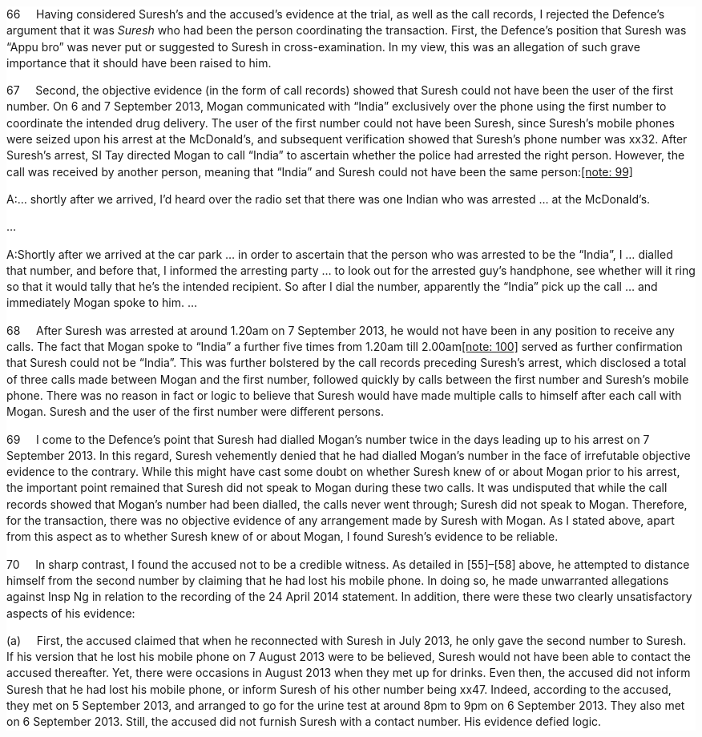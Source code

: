 66     Having considered Suresh’s and the accused’s evidence at the trial, as well as the call records, I rejected the Defence’s argument that it was _Suresh_ who had been the person coordinating the transaction. First, the Defence’s position that Suresh was “Appu bro” was never put or suggested to Suresh in cross-examination. In my view, this was an allegation of such grave importance that it should have been raised to him.

67     Second, the objective evidence (in the form of call records) showed that Suresh could not have been the user of the first number. On 6 and 7 September 2013, Mogan communicated with “India” exclusively over the phone using the first number to coordinate the intended drug delivery. The user of the first number could not have been Suresh, since Suresh’s mobile phones were seized upon his arrest at the McDonald’s, and subsequent verification showed that Suresh’s phone number was xx32. After Suresh’s arrest, SI Tay directed Mogan to call “India” to ascertain whether the police had arrested the right person. However, the call was received by another person, meaning that “India” and Suresh could not have been the same person:[\[note: 99\]](#Ftn_99)

A:… shortly after we arrived, I’d heard over the radio set that there was one Indian who was arrested … at the McDonald’s.

…

A:Shortly after we arrived at the car park … in order to ascertain that the person who was arrested to be the “India”, I … dialled that number, and before that, I informed the arresting party … to look out for the arrested guy’s handphone, see whether will it ring so that it would tally that he’s the intended recipient. So after I dial the number, apparently the “India” pick up the call … and immediately Mogan spoke to him. …

68     After Suresh was arrested at around 1.20am on 7 September 2013, he would not have been in any position to receive any calls. The fact that Mogan spoke to “India” a further five times from 1.20am till 2.00am[\[note: 100\]](#Ftn_100) served as further confirmation that Suresh could not be “India”. This was further bolstered by the call records preceding Suresh’s arrest, which disclosed a total of three calls made between Mogan and the first number, followed quickly by calls between the first number and Suresh’s mobile phone. There was no reason in fact or logic to believe that Suresh would have made multiple calls to himself after each call with Mogan. Suresh and the user of the first number were different persons.

69     I come to the Defence’s point that Suresh had dialled Mogan’s number twice in the days leading up to his arrest on 7 September 2013. In this regard, Suresh vehemently denied that he had dialled Mogan’s number in the face of irrefutable objective evidence to the contrary. While this might have cast some doubt on whether Suresh knew of or about Mogan prior to his arrest, the important point remained that Suresh did not speak to Mogan during these two calls. It was undisputed that while the call records showed that Mogan’s number had been dialled, the calls never went through; Suresh did not speak to Mogan. Therefore, for the transaction, there was no objective evidence of any arrangement made by Suresh with Mogan. As I stated above, apart from this aspect as to whether Suresh knew of or about Mogan, I found Suresh’s evidence to be reliable.

70     In sharp contrast, I found the accused not to be a credible witness. As detailed in \[55\]–\[58\] above, he attempted to distance himself from the second number by claiming that he had lost his mobile phone. In doing so, he made unwarranted allegations against Insp Ng in relation to the recording of the 24 April 2014 statement. In addition, there were these two clearly unsatisfactory aspects of his evidence:

(a)     First, the accused claimed that when he reconnected with Suresh in July 2013, he only gave the second number to Suresh. If his version that he lost his mobile phone on 7 August 2013 were to be believed, Suresh would not have been able to contact the accused thereafter. Yet, there were occasions in August 2013 when they met up for drinks. Even then, the accused did not inform Suresh that he had lost his mobile phone, or inform Suresh of his other number being xx47. Indeed, according to the accused, they met on 5 September 2013, and arranged to go for the urine test at around 8pm to 9pm on 6 September 2013. They also met on 6 September 2013. Still, the accused did not furnish Suresh with a contact number. His evidence defied logic.
